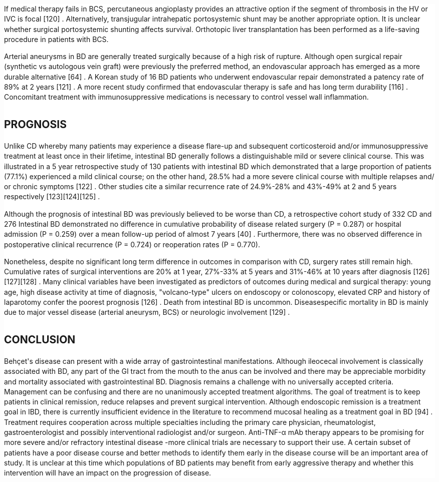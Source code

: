 If medical therapy fails in BCS, percutaneous angioplasty provides an attractive option if the segment of thrombosis in the HV or IVC is focal [120] . Alternatively, transjugular intrahepatic portosystemic shunt may be another appropriate option. It is unclear whether surgical portosystemic shunting affects survival. Orthotopic liver transplantation has been performed as a life-saving procedure in patients with BCS.

Arterial aneurysms in BD are generally treated surgically because of a high risk of rupture. Although open surgical repair (synthetic vs autologous vein graft) were previously the preferred method, an endovascular approach has emerged as a more durable alternative [64] . A Korean study of 16 BD patients who underwent endovascular repair demonstrated a patency rate of 89% at 2 years [121] . A more recent study confirmed that endovascular therapy is safe and has long term durability [116] . Concomitant treatment with immunosuppressive medications is necessary to control vessel wall inflammation.


## PROGNOSIS

Unlike CD whereby many patients may experience a disease flare-up and subsequent corticosteroid and/or immunosuppressive treatment at least once in their lifetime, intestinal BD generally follows a distinguishable mild or severe clinical course. This was illustrated in a 5 year retrospective study of 130 patients with intestinal BD which demonstrated that a large proportion of patients (77.1%) experienced a mild clinical course; on the other hand, 28.5% had a more severe clinical course with multiple relapses and/ or chronic symptoms [122] . Other studies cite a similar recurrence rate of 24.9%-28% and 43%-49% at 2 and 5 years respectively [123][124][125] .

Although the prognosis of intestinal BD was previously believed to be worse than CD, a retrospective cohort study of 332 CD and 276 Intestinal BD demonstrated no difference in cumulative probability of disease related surgery (P = 0.287) or hospital admission (P = 0.259) over a mean follow-up period of almost 7 years [40] . Furthermore, there was no observed difference in postoperative clinical recurrence (P = 0.724) or reoperation rates (P = 0.770).

Nonetheless, despite no significant long term difference in outcomes in comparison with CD, surgery rates still remain high. Cumulative rates of surgical interventions are 20% at 1 year, 27%-33% at 5 years and 31%-46% at 10 years after diagnosis [126][127][128] . Many clinical variables have been investigated as predictors of outcomes during medical and surgical therapy: young age, high disease activity at time of diagnosis, "volcano-type" ulcers on endoscopy or colonoscopy, elevated CRP and history of laparotomy confer the poorest prognosis [126] . Death from intestinal BD is uncommon. Diseasespecific mortality in BD is mainly due to major vessel disease (arterial aneurysm, BCS) or neurologic involvement [129] .


## CONCLUSION

Behçet's disease can present with a wide array of gastrointestinal manifestations. Although ileocecal involvement is classically associated with BD, any part of the GI tract from the mouth to the anus can be involved and there may be appreciable morbidity and mortality associated with gastrointestinal BD. Diagnosis remains a challenge with no universally accepted criteria. Management can be confusing and there are no unanimously accepted treatment algorithms. The goal of treatment is to keep patients in clinical remission, reduce relapses and prevent surgical intervention. Although endoscopic remission is a treatment goal in IBD, there is currently insufficient evidence in the literature to recommend mucosal healing as a treatment goal in BD [94] . Treatment requires cooperation across multiple specialties including the primary care physician, rheumatologist, gastroenterologist and possibly interventional radiologist and/or surgeon. Anti-TNF-α mAb therapy appears to be promising for more severe and/or refractory intestinal disease -more clinical trials are necessary to support their use. A certain subset of patients have a poor disease course and better methods to identify them early in the disease course will be an important area of study. It is unclear at this time which populations of BD patients may benefit from early aggressive therapy and whether this intervention will have an impact on the progression of disease.
